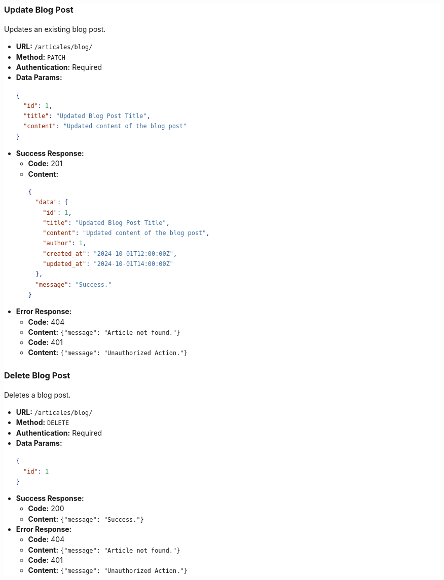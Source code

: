 ### Update Blog Post

Updates an existing blog post.

- **URL:** `/articales/blog/`
- **Method:** `PATCH`
- **Authentication:** Required
- **Data Params:**
  ```json
  {
    "id": 1,
    "title": "Updated Blog Post Title",
    "content": "Updated content of the blog post"
  }
  ```
- **Success Response:**
  - **Code:** 201
  - **Content:** 
    ```json
    {
      "data": {
        "id": 1,
        "title": "Updated Blog Post Title",
        "content": "Updated content of the blog post",
        "author": 1,
        "created_at": "2024-10-01T12:00:00Z",
        "updated_at": "2024-10-01T14:00:00Z"
      },
      "message": "Success."
    }
    ```
- **Error Response:**
  - **Code:** 404
  - **Content:** `{"message": "Article not found."}`
  - **Code:** 401
  - **Content:** `{"message": "Unauthorized Action."}`

### Delete Blog Post

Deletes a blog post.

- **URL:** `/articales/blog/`
- **Method:** `DELETE`
- **Authentication:** Required
- **Data Params:**
  ```json
  {
    "id": 1
  }
  ```
- **Success Response:**
  - **Code:** 200
  - **Content:** `{"message": "Success."}`
- **Error Response:**
  - **Code:** 404
  - **Content:** `{"message": "Article not found."}`
  - **Code:** 401
  - **Content:** `{"message": "Unauthorized Action."}`
